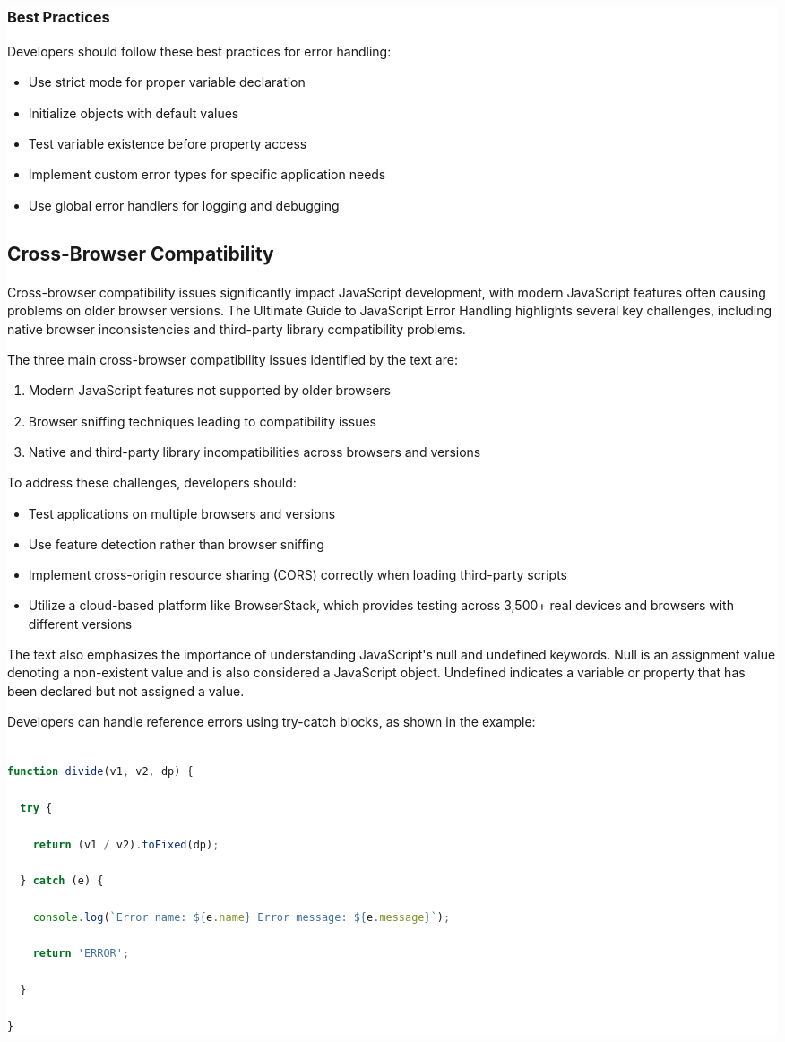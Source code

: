 ### Best Practices

Developers should follow these best practices for error handling:

- Use strict mode for proper variable declaration

- Initialize objects with default values

- Test variable existence before property access

- Implement custom error types for specific application needs

- Use global error handlers for logging and debugging


## Cross-Browser Compatibility

Cross-browser compatibility issues significantly impact JavaScript development, with modern JavaScript features often causing problems on older browser versions. The Ultimate Guide to JavaScript Error Handling highlights several key challenges, including native browser inconsistencies and third-party library compatibility problems.

The three main cross-browser compatibility issues identified by the text are:

1. Modern JavaScript features not supported by older browsers

2. Browser sniffing techniques leading to compatibility issues

3. Native and third-party library incompatibilities across browsers and versions

To address these challenges, developers should:

- Test applications on multiple browsers and versions

- Use feature detection rather than browser sniffing

- Implement cross-origin resource sharing (CORS) correctly when loading third-party scripts

- Utilize a cloud-based platform like BrowserStack, which provides testing across 3,500+ real devices and browsers with different versions

The text also emphasizes the importance of understanding JavaScript's null and undefined keywords. Null is an assignment value denoting a non-existent value and is also considered a JavaScript object. Undefined indicates a variable or property that has been declared but not assigned a value.

Developers can handle reference errors using try-catch blocks, as shown in the example:

```javascript

function divide(v1, v2, dp) {

  try {

    return (v1 / v2).toFixed(dp);

  } catch (e) {

    console.log(`Error name: ${e.name} Error message: ${e.message}`);

    return 'ERROR';

  }

}

```
